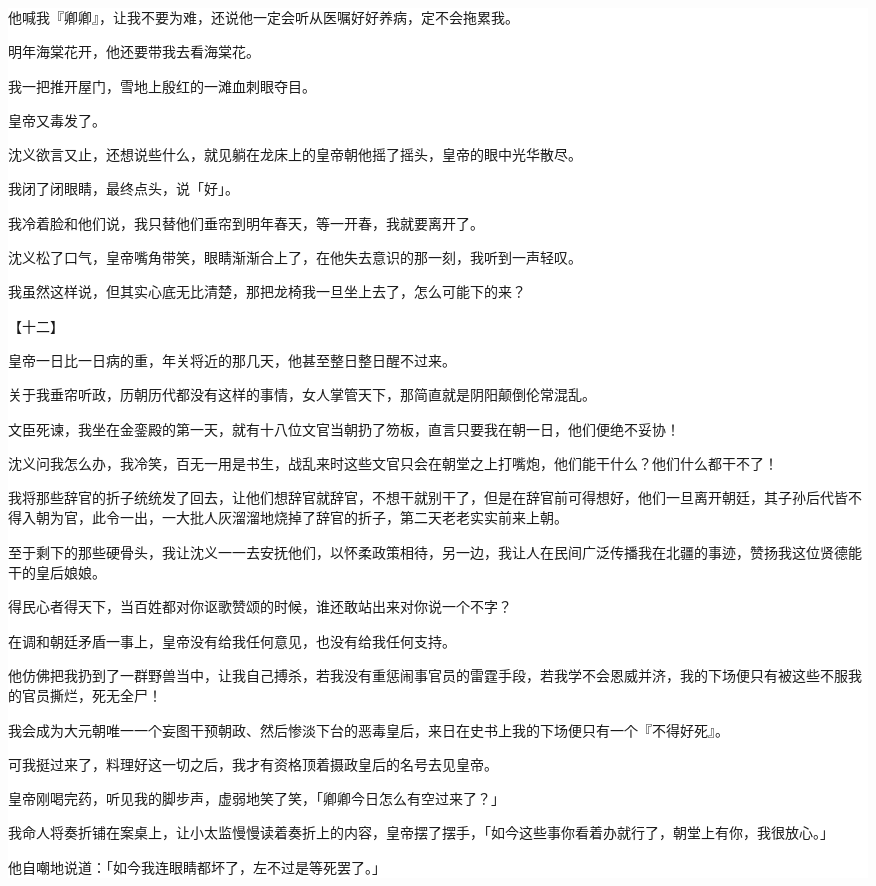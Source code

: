 他喊我『卿卿』，让我不要为难，还说他一定会听从医嘱好好养病，定不会拖累我。


明年海棠花开，他还要带我去看海棠花。


我一把推开屋门，雪地上殷红的一滩血刺眼夺目。


皇帝又毒发了。


沈义欲言又止，还想说些什么，就见躺在龙床上的皇帝朝他摇了摇头，皇帝的眼中光华散尽。


我闭了闭眼睛，最终点头，说「好」。


我冷着脸和他们说，我只替他们垂帘到明年春天，等一开春，我就要离开了。


沈义松了口气，皇帝嘴角带笑，眼睛渐渐合上了，在他失去意识的那一刻，我听到一声轻叹。


我虽然这样说，但其实心底无比清楚，那把龙椅我一旦坐上去了，怎么可能下的来？


【十二】


皇帝一日比一日病的重，年关将近的那几天，他甚至整日整日醒不过来。


关于我垂帘听政，历朝历代都没有这样的事情，女人掌管天下，那简直就是阴阳颠倒伦常混乱。


文臣死谏，我坐在金銮殿的第一天，就有十八位文官当朝扔了笏板，直言只要我在朝一日，他们便绝不妥协！


沈义问我怎么办，我冷笑，百无一用是书生，战乱来时这些文官只会在朝堂之上打嘴炮，他们能干什么？他们什么都干不了！


我将那些辞官的折子统统发了回去，让他们想辞官就辞官，不想干就别干了，但是在辞官前可得想好，他们一旦离开朝廷，其子孙后代皆不得入朝为官，此令一出，一大批人灰溜溜地烧掉了辞官的折子，第二天老老实实前来上朝。


至于剩下的那些硬骨头，我让沈义一一去安抚他们，以怀柔政策相待，另一边，我让人在民间广泛传播我在北疆的事迹，赞扬我这位贤德能干的皇后娘娘。


得民心者得天下，当百姓都对你讴歌赞颂的时候，谁还敢站出来对你说一个不字？


在调和朝廷矛盾一事上，皇帝没有给我任何意见，也没有给我任何支持。


他仿佛把我扔到了一群野兽当中，让我自己搏杀，若我没有重惩闹事官员的雷霆手段，若我学不会恩威并济，我的下场便只有被这些不服我的官员撕烂，死无全尸！


我会成为大元朝唯一一个妄图干预朝政、然后惨淡下台的恶毒皇后，来日在史书上我的下场便只有一个『不得好死』。


可我挺过来了，料理好这一切之后，我才有资格顶着摄政皇后的名号去见皇帝。


皇帝刚喝完药，听见我的脚步声，虚弱地笑了笑，「卿卿今日怎么有空过来了？」


我命人将奏折铺在案桌上，让小太监慢慢读着奏折上的内容，皇帝摆了摆手，「如今这些事你看着办就行了，朝堂上有你，我很放心。」


他自嘲地说道：「如今我连眼睛都坏了，左不过是等死罢了。」

